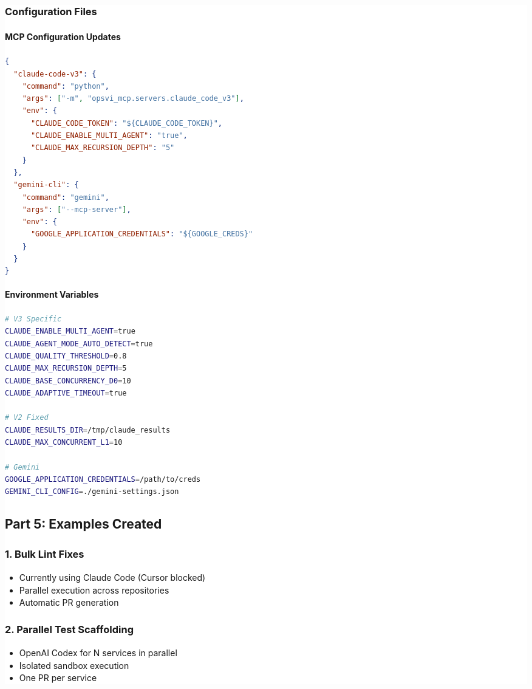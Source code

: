 ### Configuration Files

#### MCP Configuration Updates
```json
{
  "claude-code-v3": {
    "command": "python",
    "args": ["-m", "opsvi_mcp.servers.claude_code_v3"],
    "env": {
      "CLAUDE_CODE_TOKEN": "${CLAUDE_CODE_TOKEN}",
      "CLAUDE_ENABLE_MULTI_AGENT": "true",
      "CLAUDE_MAX_RECURSION_DEPTH": "5"
    }
  },
  "gemini-cli": {
    "command": "gemini",
    "args": ["--mcp-server"],
    "env": {
      "GOOGLE_APPLICATION_CREDENTIALS": "${GOOGLE_CREDS}"
    }
  }
}
```

#### Environment Variables
```bash
# V3 Specific
CLAUDE_ENABLE_MULTI_AGENT=true
CLAUDE_AGENT_MODE_AUTO_DETECT=true
CLAUDE_QUALITY_THRESHOLD=0.8
CLAUDE_MAX_RECURSION_DEPTH=5
CLAUDE_BASE_CONCURRENCY_D0=10
CLAUDE_ADAPTIVE_TIMEOUT=true

# V2 Fixed
CLAUDE_RESULTS_DIR=/tmp/claude_results
CLAUDE_MAX_CONCURRENT_L1=10

# Gemini
GOOGLE_APPLICATION_CREDENTIALS=/path/to/creds
GEMINI_CLI_CONFIG=./gemini-settings.json
```

## Part 5: Examples Created

### 1. Bulk Lint Fixes
- Currently using Claude Code (Cursor blocked)
- Parallel execution across repositories
- Automatic PR generation

### 2. Parallel Test Scaffolding
- OpenAI Codex for N services in parallel
- Isolated sandbox execution
- One PR per service

